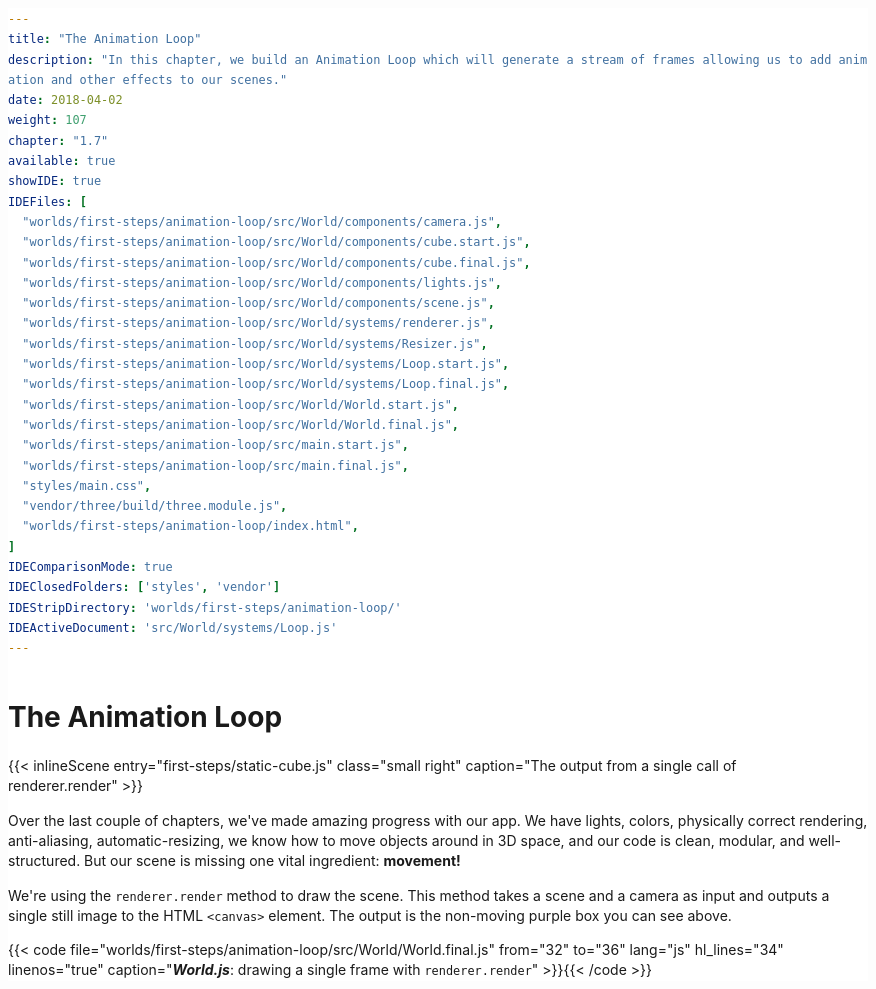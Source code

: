 ```yaml
---
title: "The Animation Loop"
description: "In this chapter, we build an Animation Loop which will generate a stream of frames allowing us to add animation and other effects to our scenes."
date: 2018-04-02
weight: 107
chapter: "1.7"
available: true
showIDE: true
IDEFiles: [
  "worlds/first-steps/animation-loop/src/World/components/camera.js",
  "worlds/first-steps/animation-loop/src/World/components/cube.start.js",
  "worlds/first-steps/animation-loop/src/World/components/cube.final.js",
  "worlds/first-steps/animation-loop/src/World/components/lights.js",
  "worlds/first-steps/animation-loop/src/World/components/scene.js",
  "worlds/first-steps/animation-loop/src/World/systems/renderer.js",
  "worlds/first-steps/animation-loop/src/World/systems/Resizer.js",
  "worlds/first-steps/animation-loop/src/World/systems/Loop.start.js",
  "worlds/first-steps/animation-loop/src/World/systems/Loop.final.js",
  "worlds/first-steps/animation-loop/src/World/World.start.js",
  "worlds/first-steps/animation-loop/src/World/World.final.js",
  "worlds/first-steps/animation-loop/src/main.start.js",
  "worlds/first-steps/animation-loop/src/main.final.js",
  "styles/main.css",
  "vendor/three/build/three.module.js",
  "worlds/first-steps/animation-loop/index.html",
]
IDEComparisonMode: true
IDEClosedFolders: ['styles', 'vendor']
IDEStripDirectory: 'worlds/first-steps/animation-loop/'
IDEActiveDocument: 'src/World/systems/Loop.js'
---
```




# The Animation Loop

{{< inlineScene entry="first-steps/static-cube.js" class="small right" caption="The output from a single call of<br>renderer.render" >}}

Over the last couple of chapters, we've made amazing progress with our app. We have lights, colors, physically correct rendering, anti-aliasing, automatic-resizing, we know how to move objects around in 3D space, and our code is clean, modular, and well-structured. But our scene is missing one vital ingredient: **movement!**

We're using the `renderer.render` method to draw the scene. This method takes a scene and a camera as input and outputs a single still image to the HTML `<canvas>` element. The output is the non-moving purple box you can see above.

{{< code file="worlds/first-steps/animation-loop/src/World/World.final.js" from="32" to="36" lang="js" hl_lines="34" linenos="true" caption="_**World.js**_: drawing a single frame with `renderer.render`" >}}{{< /code >}}
